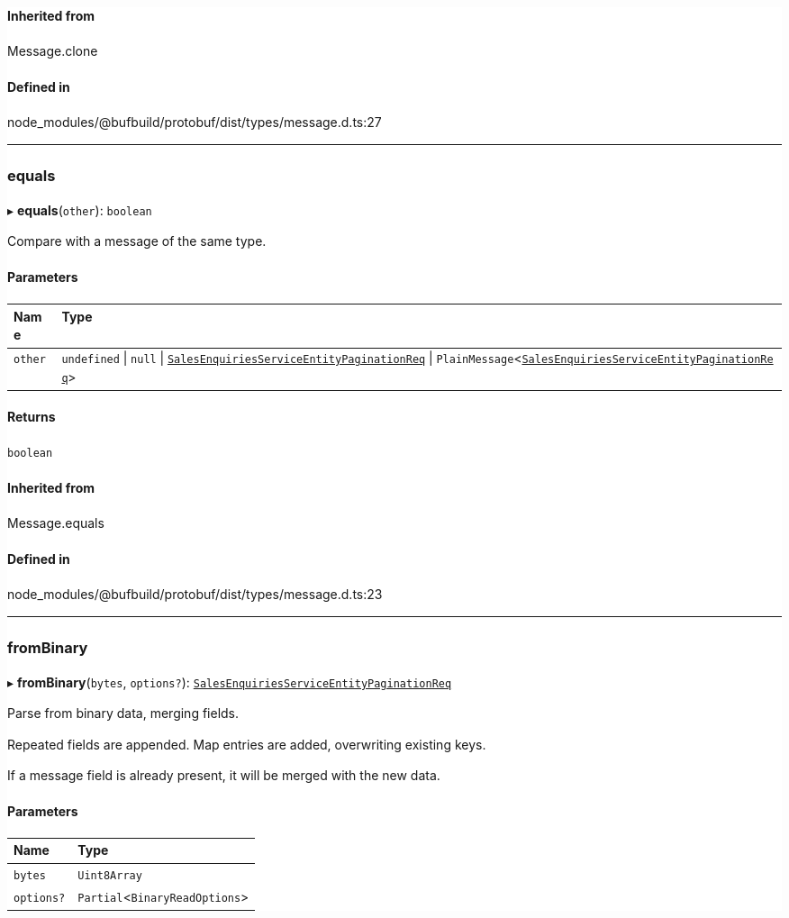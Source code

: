 #### Inherited from

Message.clone

#### Defined in

node_modules/@bufbuild/protobuf/dist/types/message.d.ts:27

___

### equals

▸ **equals**(`other`): `boolean`

Compare with a message of the same type.

#### Parameters

| Name | Type |
| :------ | :------ |
| `other` | `undefined` \| ``null`` \| [`SalesEnquiriesServiceEntityPaginationReq`](SalesEnquiriesServiceEntityPaginationReq.md) \| `PlainMessage`<[`SalesEnquiriesServiceEntityPaginationReq`](SalesEnquiriesServiceEntityPaginationReq.md)\> |

#### Returns

`boolean`

#### Inherited from

Message.equals

#### Defined in

node_modules/@bufbuild/protobuf/dist/types/message.d.ts:23

___

### fromBinary

▸ **fromBinary**(`bytes`, `options?`): [`SalesEnquiriesServiceEntityPaginationReq`](SalesEnquiriesServiceEntityPaginationReq.md)

Parse from binary data, merging fields.

Repeated fields are appended. Map entries are added, overwriting
existing keys.

If a message field is already present, it will be merged with the
new data.

#### Parameters

| Name | Type |
| :------ | :------ |
| `bytes` | `Uint8Array` |
| `options?` | `Partial`<`BinaryReadOptions`\> |
